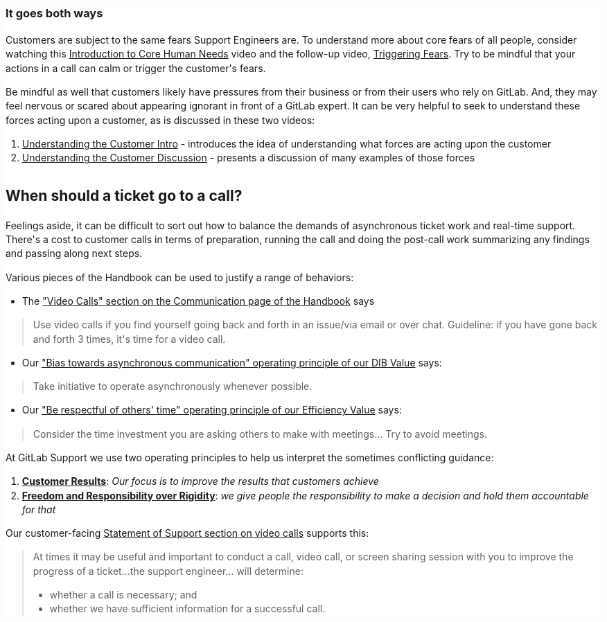 ### It goes both ways

Customers are subject to the same fears Support Engineers are. To understand more about core fears of all people, consider watching this [Introduction to Core Human Needs](https://youtu.be/ddM6Ex7ei1o) video and the follow-up video, [Triggering Fears](https://youtu.be/Lm6FgLDwsiE). Try to be mindful that your actions in a call can calm or trigger the customer's fears.

Be mindful as well that customers likely have pressures from their business or from their users who rely on GitLab. And, they may feel nervous or scared about appearing ignorant in front of a GitLab expert. It can be very helpful to seek to understand these forces acting upon a customer, as is discussed in these two videos:

1. [Understanding the Customer Intro](https://www.youtube.com/watch?v=krnLqcSrZNs&list=PL05JrBw4t0Kq13oaMq0DCl2gUz_g1u29o&index=42) - introduces the idea of understanding what forces are acting upon the customer
1. [Understanding the Customer Discussion](https://www.youtube.com/watch?v=CIMKLG8D5jQ&list=PL05JrBw4t0Kq13oaMq0DCl2gUz_g1u29o&index=43) - presents a discussion of many examples of those forces

## When should a ticket go to a call?

Feelings aside, it can be difficult to sort out how to balance the demands of asynchronous ticket work and real-time support. There's a cost to customer calls in terms of preparation, running the call and doing the post-call work summarizing any findings and passing along next steps.

Various pieces of the Handbook can be used to justify a range of behaviors:

- The ["Video Calls" section on the Communication page of the Handbook](/handbook/communication/#video-calls) says

> Use video calls if you find yourself going back and forth in an issue/via email or over chat. Guideline: if you have gone back and forth 3 times, it's time for a video call.

- Our ["Bias towards asynchronous communication" operating principle of our DIB Value](/handbook/values/#bias-towards-asynchronous-communication) says:

> Take initiative to operate asynchronously whenever possible.

- Our ["Be respectful of others' time" operating principle of our Efficiency Value](/handbook/values/#be-respectful-of-others-time) says:

> Consider the time investment you are asking others to make with meetings... Try to avoid meetings.

At GitLab Support we use two operating principles to help us interpret the sometimes conflicting guidance:

1. **[Customer Results](/handbook/values/#customer-results)**: *Our focus is to improve the results that customers achieve*
1. **[Freedom and Responsibility over Rigidity](/handbook/values/#freedom-and-responsibility-over-rigidity)**: *we give people the responsibility to make a decision and hold them accountable for that*

Our customer-facing [Statement of Support section on video calls](https://about.gitlab.com/support/#phone-and-video-call-support) supports this:

> At times it may be useful and important to conduct a call, video call, or screen sharing session with you to improve the progress of a ticket...the support engineer... will determine:
>
> - whether a call is necessary; and
> - whether we have sufficient information for a successful call.
